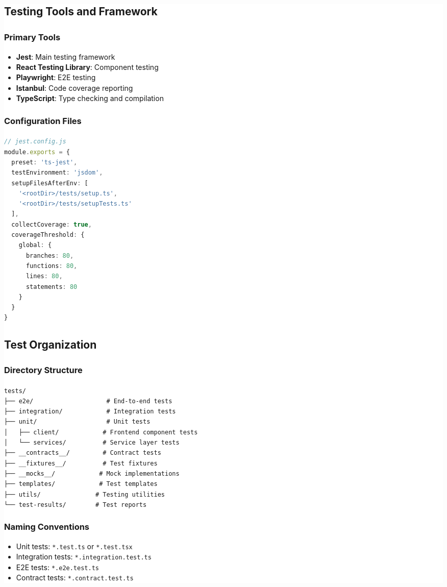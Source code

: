 ## Testing Tools and Framework

### Primary Tools
- **Jest**: Main testing framework
- **React Testing Library**: Component testing
- **Playwright**: E2E testing
- **Istanbul**: Code coverage reporting
- **TypeScript**: Type checking and compilation

### Configuration Files
```typescript
// jest.config.js
module.exports = {
  preset: 'ts-jest',
  testEnvironment: 'jsdom',
  setupFilesAfterEnv: [
    '<rootDir>/tests/setup.ts',
    '<rootDir>/tests/setupTests.ts'
  ],
  collectCoverage: true,
  coverageThreshold: {
    global: {
      branches: 80,
      functions: 80,
      lines: 80,
      statements: 80
    }
  }
}
```

## Test Organization

### Directory Structure
```
tests/
├── e2e/                    # End-to-end tests
├── integration/            # Integration tests
├── unit/                   # Unit tests
│   ├── client/            # Frontend component tests
│   └── services/          # Service layer tests
├── __contracts__/         # Contract tests
├── __fixtures__/          # Test fixtures
├── __mocks__/            # Mock implementations
├── templates/            # Test templates
├── utils/               # Testing utilities
└── test-results/        # Test reports
```

### Naming Conventions
- Unit tests: `*.test.ts` or `*.test.tsx`
- Integration tests: `*.integration.test.ts`
- E2E tests: `*.e2e.test.ts`
- Contract tests: `*.contract.test.ts`
